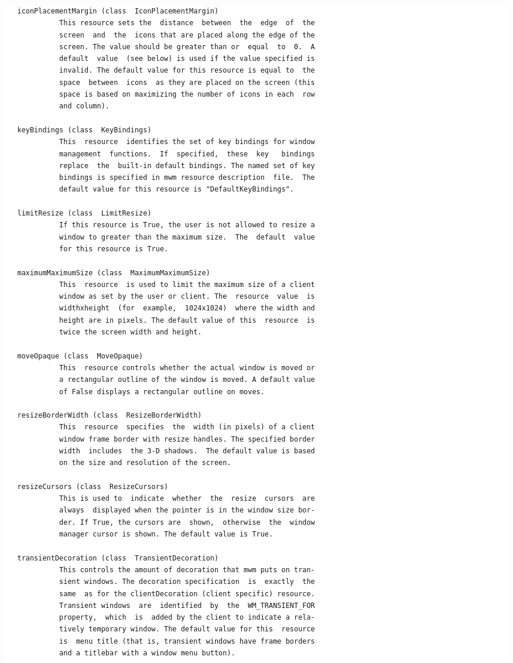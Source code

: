        iconPlacementMargin (class  IconPlacementMargin)
                 This resource sets the  distance  between  the  edge  of  the
                 screen  and  the  icons that are placed along the edge of the
                 screen. The value should be greater than or  equal  to  0.  A
                 default  value  (see below) is used if the value specified is
                 invalid. The default value for this resource is equal to  the
                 space  between  icons  as they are placed on the screen (this
                 space is based on maximizing the number of icons in each  row
                 and column).

       keyBindings (class  KeyBindings)
                 This  resource  identifies the set of key bindings for window
                 management  functions.  If  specified,  these  key   bindings
                 replace  the  built-in default bindings. The named set of key
                 bindings is specified in mwm resource description  file.  The
                 default value for this resource is "DefaultKeyBindings".

       limitResize (class  LimitResize)
                 If this resource is True, the user is not allowed to resize a
                 window to greater than the maximum size.  The  default  value
                 for this resource is True.

       maximumMaximumSize (class  MaximumMaximumSize)
                 This  resource  is used to limit the maximum size of a client
                 window as set by the user or client. The  resource  value  is
                 widthxheight  (for  example,  1024x1024)  where the width and
                 height are in pixels. The default value of this  resource  is
                 twice the screen width and height.

       moveOpaque (class  MoveOpaque)
                 This  resource controls whether the actual window is moved or
                 a rectangular outline of the window is moved. A default value
                 of False displays a rectangular outline on moves.

       resizeBorderWidth (class  ResizeBorderWidth)
                 This  resource  specifies  the  width (in pixels) of a client
                 window frame border with resize handles. The specified border
                 width  includes  the 3-D shadows.  The default value is based
                 on the size and resolution of the screen.

       resizeCursors (class  ResizeCursors)
                 This is used to  indicate  whether  the  resize  cursors  are
                 always  displayed when the pointer is in the window size bor‐
                 der. If True, the cursors are  shown,  otherwise  the  window
                 manager cursor is shown. The default value is True.

       transientDecoration (class  TransientDecoration)
                 This controls the amount of decoration that mwm puts on tran‐
                 sient windows. The decoration specification  is  exactly  the
                 same  as for the clientDecoration (client specific) resource.
                 Transient windows  are  identified  by  the  WM_TRANSIENT_FOR
                 property,  which  is  added by the client to indicate a rela‐
                 tively temporary window. The default value for this  resource
                 is  menu title (that is, transient windows have frame borders
                 and a titlebar with a window menu button).
